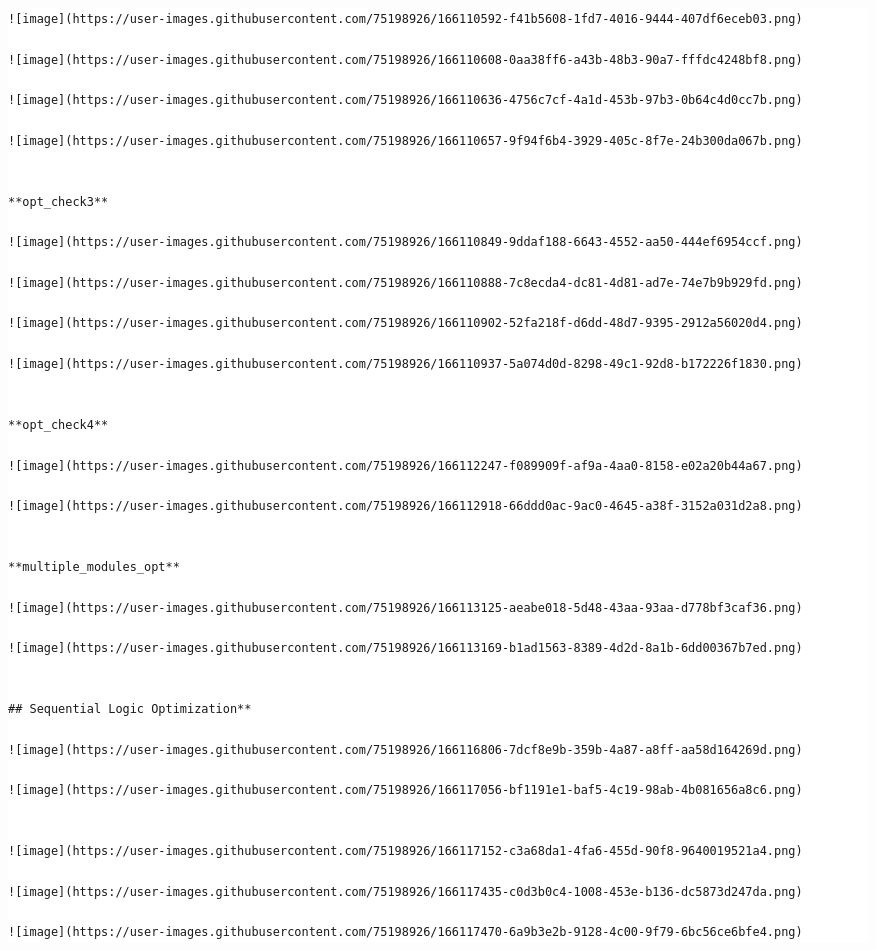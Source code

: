 ```
![image](https://user-images.githubusercontent.com/75198926/166110592-f41b5608-1fd7-4016-9444-407df6eceb03.png)

![image](https://user-images.githubusercontent.com/75198926/166110608-0aa38ff6-a43b-48b3-90a7-fffdc4248bf8.png)

![image](https://user-images.githubusercontent.com/75198926/166110636-4756c7cf-4a1d-453b-97b3-0b64c4d0cc7b.png)

![image](https://user-images.githubusercontent.com/75198926/166110657-9f94f6b4-3929-405c-8f7e-24b300da067b.png)


**opt_check3**

![image](https://user-images.githubusercontent.com/75198926/166110849-9ddaf188-6643-4552-aa50-444ef6954ccf.png)

![image](https://user-images.githubusercontent.com/75198926/166110888-7c8ecda4-dc81-4d81-ad7e-74e7b9b929fd.png)

![image](https://user-images.githubusercontent.com/75198926/166110902-52fa218f-d6dd-48d7-9395-2912a56020d4.png)

![image](https://user-images.githubusercontent.com/75198926/166110937-5a074d0d-8298-49c1-92d8-b172226f1830.png)


**opt_check4**

![image](https://user-images.githubusercontent.com/75198926/166112247-f089909f-af9a-4aa0-8158-e02a20b44a67.png)

![image](https://user-images.githubusercontent.com/75198926/166112918-66ddd0ac-9ac0-4645-a38f-3152a031d2a8.png)


**multiple_modules_opt**

![image](https://user-images.githubusercontent.com/75198926/166113125-aeabe018-5d48-43aa-93aa-d778bf3caf36.png)

![image](https://user-images.githubusercontent.com/75198926/166113169-b1ad1563-8389-4d2d-8a1b-6dd00367b7ed.png)


## Sequential Logic Optimization**

![image](https://user-images.githubusercontent.com/75198926/166116806-7dcf8e9b-359b-4a87-a8ff-aa58d164269d.png)

![image](https://user-images.githubusercontent.com/75198926/166117056-bf1191e1-baf5-4c19-98ab-4b081656a8c6.png)


![image](https://user-images.githubusercontent.com/75198926/166117152-c3a68da1-4fa6-455d-90f8-9640019521a4.png)

![image](https://user-images.githubusercontent.com/75198926/166117435-c0d3b0c4-1008-453e-b136-dc5873d247da.png)

![image](https://user-images.githubusercontent.com/75198926/166117470-6a9b3e2b-9128-4c00-9f79-6bc56ce6bfe4.png)
```